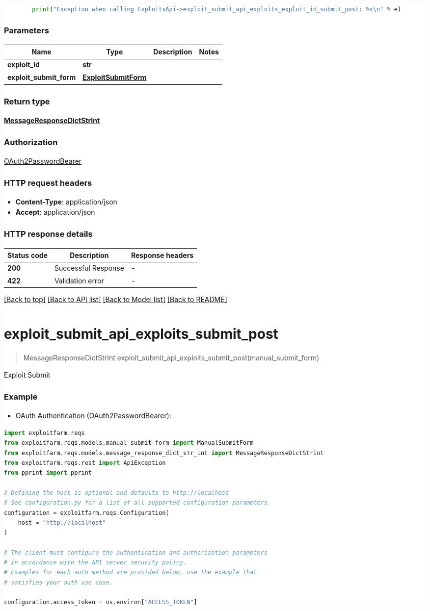 ```python
        print("Exception when calling ExploitsApi->exploit_submit_api_exploits_exploit_id_submit_post: %s\n" % e)
```



### Parameters


Name | Type | Description  | Notes
------------- | ------------- | ------------- | -------------
 **exploit_id** | **str**|  | 
 **exploit_submit_form** | [**ExploitSubmitForm**](ExploitSubmitForm.md)|  | 

### Return type

[**MessageResponseDictStrInt**](MessageResponseDictStrInt.md)

### Authorization

[OAuth2PasswordBearer](../README.md#OAuth2PasswordBearer)

### HTTP request headers

 - **Content-Type**: application/json
 - **Accept**: application/json

### HTTP response details

| Status code | Description | Response headers |
|-------------|-------------|------------------|
**200** | Successful Response |  -  |
**422** | Validation error |  -  |

[[Back to top]](#) [[Back to API list]](../README.md#documentation-for-api-endpoints) [[Back to Model list]](../README.md#documentation-for-models) [[Back to README]](../README.md)

# **exploit_submit_api_exploits_submit_post**
> MessageResponseDictStrInt exploit_submit_api_exploits_submit_post(manual_submit_form)

Exploit Submit

### Example

* OAuth Authentication (OAuth2PasswordBearer):

```python
import exploitfarm.reqs
from exploitfarm.reqs.models.manual_submit_form import ManualSubmitForm
from exploitfarm.reqs.models.message_response_dict_str_int import MessageResponseDictStrInt
from exploitfarm.reqs.rest import ApiException
from pprint import pprint

# Defining the host is optional and defaults to http://localhost
# See configuration.py for a list of all supported configuration parameters.
configuration = exploitfarm.reqs.Configuration(
    host = "http://localhost"
)

# The client must configure the authentication and authorization parameters
# in accordance with the API server security policy.
# Examples for each auth method are provided below, use the example that
# satisfies your auth use case.

configuration.access_token = os.environ["ACCESS_TOKEN"]

```